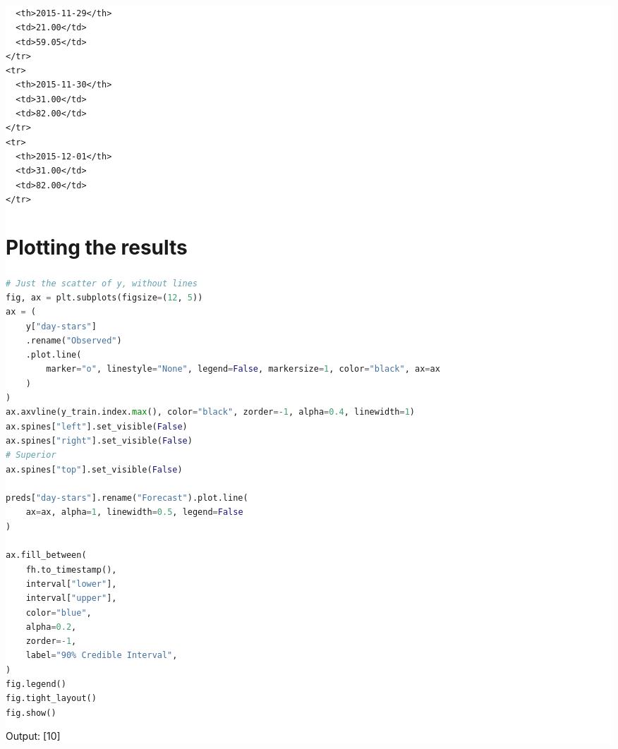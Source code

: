       <th>2015-11-29</th>
      <td>21.00</td>
      <td>59.05</td>
    </tr>
    <tr>
      <th>2015-11-30</th>
      <td>31.00</td>
      <td>82.00</td>
    </tr>
    <tr>
      <th>2015-12-01</th>
      <td>31.00</td>
      <td>82.00</td>
    </tr>
  </tbody>
</table>
</div>



# Plotting the results




```python
# Just the scatter of y, without lines
fig, ax = plt.subplots(figsize=(12, 5))
ax = (
    y["day-stars"]
    .rename("Observed")
    .plot.line(
        marker="o", linestyle="None", legend=False, markersize=1, color="black", ax=ax
    )
)
ax.axvline(y_train.index.max(), color="black", zorder=-1, alpha=0.4, linewidth=1)
ax.spines["left"].set_visible(False)
ax.spines["right"].set_visible(False)
# Superior
ax.spines["top"].set_visible(False)

preds["day-stars"].rename("Forecast").plot.line(
    ax=ax, alpha=1, linewidth=0.5, legend=False
)

ax.fill_between(
    fh.to_timestamp(),
    interval["lower"],
    interval["upper"],
    color="blue",
    alpha=0.2,
    zorder=-1,
    label="90% Credible Interval",
)
fig.legend()
fig.tight_layout()
fig.show()


```
<p class="cell-output-title jp-RenderedText jp-OutputArea-output">Output: <span class="cell-output-count">[10]</span></p>
